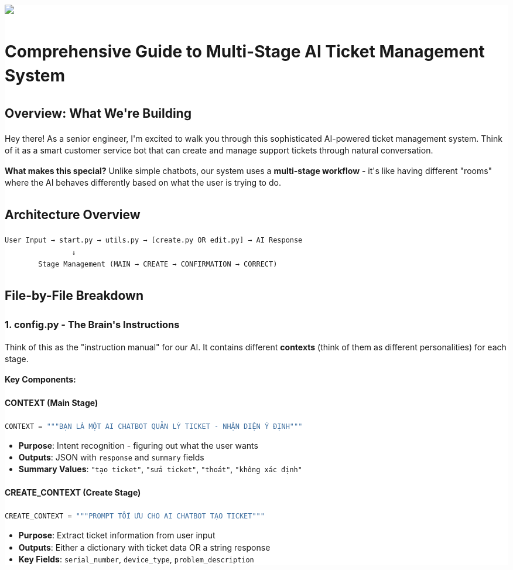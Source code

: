 <img src="https://r2cdn.perplexity.ai/pplx-full-logo-primary-dark%402x.png" class="logo" width="120"/>

# Comprehensive Guide to Multi-Stage AI Ticket Management System

## Overview: What We're Building

Hey there! As a senior engineer, I'm excited to walk you through this sophisticated AI-powered ticket management system. Think of it as a smart customer service bot that can create and manage support tickets through natural conversation.

**What makes this special?** Unlike simple chatbots, our system uses a **multi-stage workflow** - it's like having different "rooms" where the AI behaves differently based on what the user is trying to do.

## Architecture Overview

```
User Input → start.py → utils.py → [create.py OR edit.py] → AI Response
                ↓
        Stage Management (MAIN → CREATE → CONFIRMATION → CORRECT)
```


## File-by-File Breakdown

### 1. **config.py** - The Brain's Instructions

Think of this as the "instruction manual" for our AI. It contains different **contexts** (think of them as different personalities) for each stage.

**Key Components:**

#### **CONTEXT** (Main Stage)

```python
CONTEXT = """BẠN LÀ MỘT AI CHATBOT QUẢN LÝ TICKET - NHẬN DIỆN Ý ĐỊNH"""
```

- **Purpose**: Intent recognition - figuring out what the user wants
- **Outputs**: JSON with `response` and `summary` fields
- **Summary Values**: `"tạo ticket"`, `"sửa ticket"`, `"thoát"`, `"không xác định"`


#### **CREATE_CONTEXT** (Create Stage)

```python
CREATE_CONTEXT = """PROMPT TỐI ƯU CHO AI CHATBOT TẠO TICKET"""
```

- **Purpose**: Extract ticket information from user input
- **Outputs**: Either a dictionary with ticket data OR a string response
- **Key Fields**: `serial_number`, `device_type`, `problem_description`


[^1]: config.py
[^2]: utils.py
[^3]: start.py
[^4]: create.py
[^5]: https://www.chatbees.ai/blog/ticketing-system-workflow
[^6]: https://gcore.com/learning/what-is-an-ai-chatbot
[^7]: https://www.gptbots.ai/blog/ticket-automation
[^8]: https://www.creolestudios.com/beginners-guide-to-ai-chatbot-development/
[^9]: https://irisagent.com/blog/ai-powered-ticket-automation-complete-guide-on-meaning-pros-and-steps/
[^10]: https://www.zendesk.com/sg/blog/ai-powered-ticketing/
[^11]: https://www.atomicwork.com/it-service-desk/ai-ticketing-system-guide
[^12]: https://www.youtube.com/watch?v=N-HorjMlmco
[^13]: https://www.thebricks.com/resources/guide-how-to-create-a-ticketing-system-in-excel-using-ai
[^14]: https://www.deskdirector.com/dd-blog/ai-ticketing-system